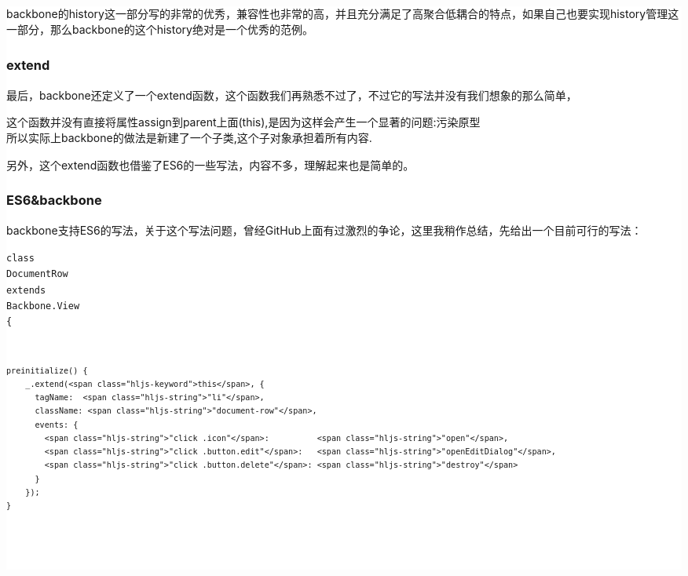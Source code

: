 <p>backbone的history这一部分写的非常的优秀，兼容性也非常的高，并且充分满足了高聚合低耦合的特点，如果自己也要实现history管理这一部分，那么backbone的这个history绝对是一个优秀的范例。</p>
<h3 id="articleHeader7">extend</h3>
<p>最后，backbone还定义了一个extend函数，这个函数我们再熟悉不过了，不过它的写法并没有我们想象的那么简单，</p>
<p>这个函数并没有直接将属性assign到parent上面(this),是因为这样会产生一个显著的问题:污染原型     <br>所以实际上backbone的做法是新建了一个子类,这个子对象承担着所有内容.</p>
<p>另外，这个extend函数也借鉴了ES6的一些写法，内容不多，理解起来也是简单的。</p>
<h3 id="articleHeader8">ES6&amp;backbone</h3>
<p>backbone支持ES6的写法，关于这个写法问题，曾经GitHub上面有过激烈的争论，这里我稍作总结，先给出一个目前可行的写法：</p>
<div class="widget-codetool" style="display:none;">
      <div class="widget-codetool--inner">
      <span class="selectCode code-tool" data-toggle="tooltip" data-placement="top" title="" data-original-title="全选"></span>
      <span type="button" class="copyCode code-tool" data-toggle="tooltip" data-placement="top" data-clipboard-text="class DocumentRow extends Backbone.View {

    preinitialize() {
        _.extend(this, {
          tagName:  &quot;li&quot;,
          className: &quot;document-row&quot;,
          events: {
            &quot;click .icon&quot;:          &quot;open&quot;,
            &quot;click .button.edit&quot;:   &quot;openEditDialog&quot;,
            &quot;click .button.delete&quot;: &quot;destroy&quot;
          }
        });
    }

    initialize() {
        this.listenTo(this.model, &quot;change&quot;, this.render);
    }

    render() {
        //...
    }
}" title="" data-original-title="复制"></span>
      <span type="button" class="saveToNote code-tool" data-toggle="tooltip" data-placement="top" title="" data-original-title="放进笔记"></span>
      </div>
      </div><pre class="hljs scala"><code><span class="hljs-class"><span class="hljs-keyword">class</span> <span class="hljs-title">DocumentRow</span> <span class="hljs-keyword">extends</span> <span class="hljs-title">Backbone</span>.<span class="hljs-title">View</span> </span>{

    preinitialize() {
        _.extend(<span class="hljs-keyword">this</span>, {
          tagName:  <span class="hljs-string">"li"</span>,
          className: <span class="hljs-string">"document-row"</span>,
          events: {
            <span class="hljs-string">"click .icon"</span>:          <span class="hljs-string">"open"</span>,
            <span class="hljs-string">"click .button.edit"</span>:   <span class="hljs-string">"openEditDialog"</span>,
            <span class="hljs-string">"click .button.delete"</span>: <span class="hljs-string">"destroy"</span>
          }
        });
    }
